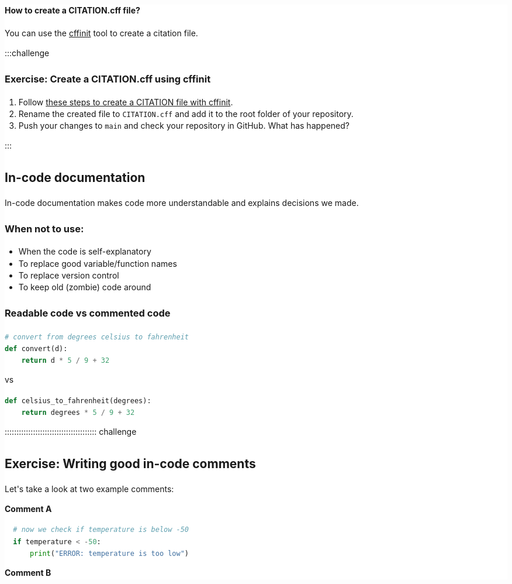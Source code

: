 #### How to create a CITATION.cff file?

You can use the [cffinit](https://citation-file-format.github.io/cff-initializer-javascript/) tool to create a citation file. 

:::challenge
### Exercise: Create a CITATION.cff using cffinit
1. Follow [these steps to create a CITATION file with cffinit](https://book.the-turing-way.org/communication/citable/citable-cffinit).
1. Rename the created file to `CITATION.cff` and add it to the root folder of your repository.
1. Push your changes to `main` and check your repository in GitHub. What has happened?

:::

## In-code documentation 

In-code documentation makes code more understandable and explains decisions we made.

### When not to use:
- When the code is self-explanatory
- To replace good variable/function names
- To replace version control
- To keep old (zombie) code around

### Readable code vs commented code
```python
# convert from degrees celsius to fahrenheit
def convert(d):
    return d * 5 / 9 + 32
```

vs

```python
def celsius_to_fahrenheit(degrees):
    return degrees * 5 / 9 + 32
```


:::::::::::::::::::::::::::::::::::::::  challenge

## Exercise: Writing good in-code comments

Let's take a look at two example comments:

**Comment A**

```python
  # now we check if temperature is below -50
  if temperature < -50:
      print("ERROR: temperature is too low")
```

**Comment B**
